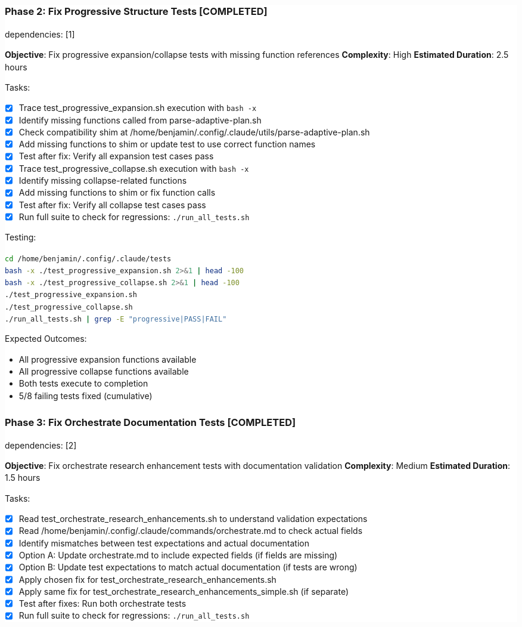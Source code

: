 ### Phase 2: Fix Progressive Structure Tests [COMPLETED]
dependencies: [1]

**Objective**: Fix progressive expansion/collapse tests with missing function references
**Complexity**: High
**Estimated Duration**: 2.5 hours

Tasks:
- [x] Trace test_progressive_expansion.sh execution with `bash -x`
- [x] Identify missing functions called from parse-adaptive-plan.sh
- [x] Check compatibility shim at /home/benjamin/.config/.claude/utils/parse-adaptive-plan.sh
- [x] Add missing functions to shim or update test to use correct function names
- [x] Test after fix: Verify all expansion test cases pass
- [x] Trace test_progressive_collapse.sh execution with `bash -x`
- [x] Identify missing collapse-related functions
- [x] Add missing functions to shim or fix function calls
- [x] Test after fix: Verify all collapse test cases pass
- [x] Run full suite to check for regressions: `./run_all_tests.sh`

Testing:
```bash
cd /home/benjamin/.config/.claude/tests
bash -x ./test_progressive_expansion.sh 2>&1 | head -100
bash -x ./test_progressive_collapse.sh 2>&1 | head -100
./test_progressive_expansion.sh
./test_progressive_collapse.sh
./run_all_tests.sh | grep -E "progressive|PASS|FAIL"
```

Expected Outcomes:
- All progressive expansion functions available
- All progressive collapse functions available
- Both tests execute to completion
- 5/8 failing tests fixed (cumulative)

### Phase 3: Fix Orchestrate Documentation Tests [COMPLETED]
dependencies: [2]

**Objective**: Fix orchestrate research enhancement tests with documentation validation
**Complexity**: Medium
**Estimated Duration**: 1.5 hours

Tasks:
- [x] Read test_orchestrate_research_enhancements.sh to understand validation expectations
- [x] Read /home/benjamin/.config/.claude/commands/orchestrate.md to check actual fields
- [x] Identify mismatches between test expectations and actual documentation
- [x] Option A: Update orchestrate.md to include expected fields (if fields are missing)
- [x] Option B: Update test expectations to match actual documentation (if tests are wrong)
- [x] Apply chosen fix for test_orchestrate_research_enhancements.sh
- [x] Apply same fix for test_orchestrate_research_enhancements_simple.sh (if separate)
- [x] Test after fixes: Run both orchestrate tests
- [x] Run full suite to check for regressions: `./run_all_tests.sh`

